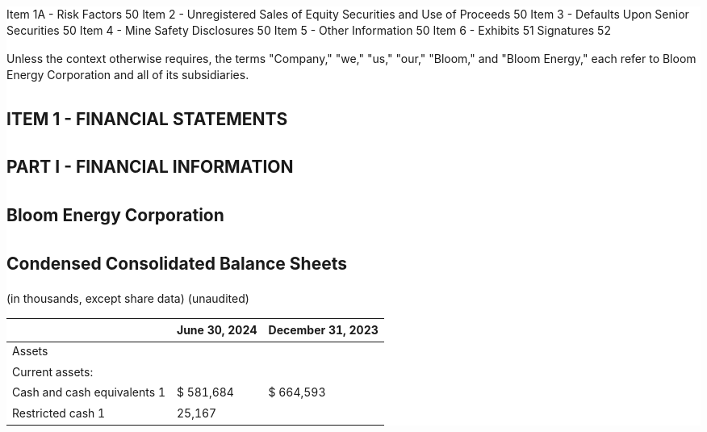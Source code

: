 <tr>
<td>Item 1A - Risk Factors</td>
<td>50</td>
</tr>
<tr>
<td>Item 2 - Unregistered Sales of Equity Securities and Use of Proceeds</td>
<td>50</td>
</tr>
<tr>
<td>Item 3 - Defaults Upon Senior Securities</td>
<td>50</td>
</tr>
<tr>
<td>Item 4 - Mine Safety Disclosures</td>
<td>50</td>
</tr>
<tr>
<td>Item 5 - Other Information</td>
<td>50</td>
</tr>
<tr>
<td>Item 6 - Exhibits</td>
<td>51</td>
</tr>
<tr>
<td>Signatures</td>
<td>52</td>
</tr>
</tbody>
</table>
<p>Unless the context otherwise requires, the terms "Company," "we," "us," "our," "Bloom," and "Bloom Energy," each refer to Bloom Energy Corporation and all of its subsidiaries.</p>
<h2>ITEM 1 - FINANCIAL STATEMENTS</h2>
<h2>PART I - FINANCIAL INFORMATION</h2>
<h2>Bloom Energy Corporation</h2>
<h2>Condensed Consolidated Balance Sheets</h2>
<p>(in thousands, except share data) (unaudited)</p>
<table>
<thead>
<tr>
<th></th>
<th>June 30, 2024</th>
<th>December 31, 2023</th>
</tr>
</thead>
<tbody>
<tr>
<td>Assets</td>
<td></td>
<td></td>
</tr>
<tr>
<td>Current assets:</td>
<td></td>
<td></td>
</tr>
<tr>
<td>Cash and cash equivalents 1</td>
<td>$ 581,684</td>
<td>$ 664,593</td>
</tr>
<tr>
<td>Restricted cash 1</td>
<td>25,167</td>